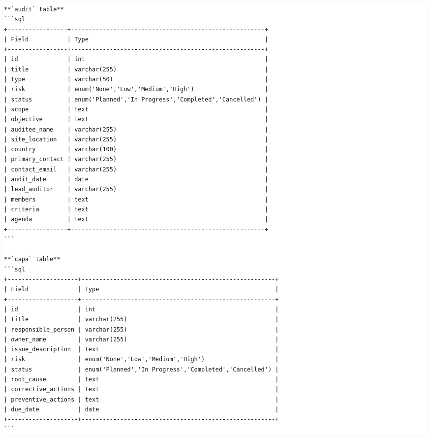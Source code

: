     **`audit` table**
    ```sql
    +-----------------+-------------------------------------------------------+
    | Field           | Type                                                  |
    +-----------------+-------------------------------------------------------+
    | id              | int                                                   |
    | title           | varchar(255)                                          |
    | type            | varchar(50)                                           |
    | risk            | enum('None','Low','Medium','High')                    |
    | status          | enum('Planned','In Progress','Completed','Cancelled') |
    | scope           | text                                                  |
    | objective       | text                                                  |
    | auditee_name    | varchar(255)                                          |
    | site_location   | varchar(255)                                          |
    | country         | varchar(100)                                          |
    | primary_contact | varchar(255)                                          |
    | contact_email   | varchar(255)                                          |
    | audit_date      | date                                                  |
    | lead_auditor    | varchar(255)                                          |
    | members         | text                                                  |
    | criteria        | text                                                  |
    | agenda          | text                                                  |
    +-----------------+-------------------------------------------------------+
    ```

    **`capa` table**
    ```sql
    +--------------------+-------------------------------------------------------+
    | Field              | Type                                                  |
    +--------------------+-------------------------------------------------------+
    | id                 | int                                                   |
    | title              | varchar(255)                                          |
    | responsible_person | varchar(255)                                          |
    | owner_name         | varchar(255)                                          |
    | issue_description  | text                                                  |
    | risk               | enum('None','Low','Medium','High')                    |
    | status             | enum('Planned','In Progress','Completed','Cancelled') |
    | root_cause         | text                                                  |
    | corrective_actions | text                                                  |
    | preventive_actions | text                                                  |
    | due_date           | date                                                  |
    +--------------------+-------------------------------------------------------+
    ```